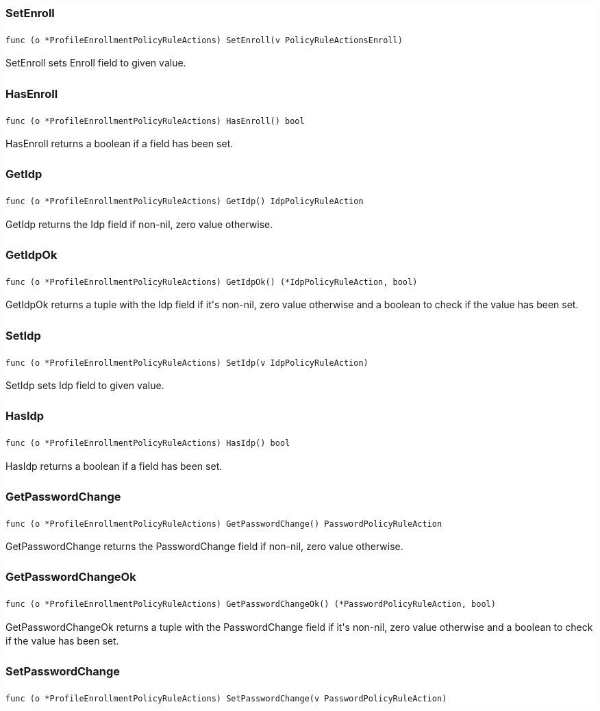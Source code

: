 ### SetEnroll

`func (o *ProfileEnrollmentPolicyRuleActions) SetEnroll(v PolicyRuleActionsEnroll)`

SetEnroll sets Enroll field to given value.

### HasEnroll

`func (o *ProfileEnrollmentPolicyRuleActions) HasEnroll() bool`

HasEnroll returns a boolean if a field has been set.

### GetIdp

`func (o *ProfileEnrollmentPolicyRuleActions) GetIdp() IdpPolicyRuleAction`

GetIdp returns the Idp field if non-nil, zero value otherwise.

### GetIdpOk

`func (o *ProfileEnrollmentPolicyRuleActions) GetIdpOk() (*IdpPolicyRuleAction, bool)`

GetIdpOk returns a tuple with the Idp field if it's non-nil, zero value otherwise
and a boolean to check if the value has been set.

### SetIdp

`func (o *ProfileEnrollmentPolicyRuleActions) SetIdp(v IdpPolicyRuleAction)`

SetIdp sets Idp field to given value.

### HasIdp

`func (o *ProfileEnrollmentPolicyRuleActions) HasIdp() bool`

HasIdp returns a boolean if a field has been set.

### GetPasswordChange

`func (o *ProfileEnrollmentPolicyRuleActions) GetPasswordChange() PasswordPolicyRuleAction`

GetPasswordChange returns the PasswordChange field if non-nil, zero value otherwise.

### GetPasswordChangeOk

`func (o *ProfileEnrollmentPolicyRuleActions) GetPasswordChangeOk() (*PasswordPolicyRuleAction, bool)`

GetPasswordChangeOk returns a tuple with the PasswordChange field if it's non-nil, zero value otherwise
and a boolean to check if the value has been set.

### SetPasswordChange

`func (o *ProfileEnrollmentPolicyRuleActions) SetPasswordChange(v PasswordPolicyRuleAction)`
